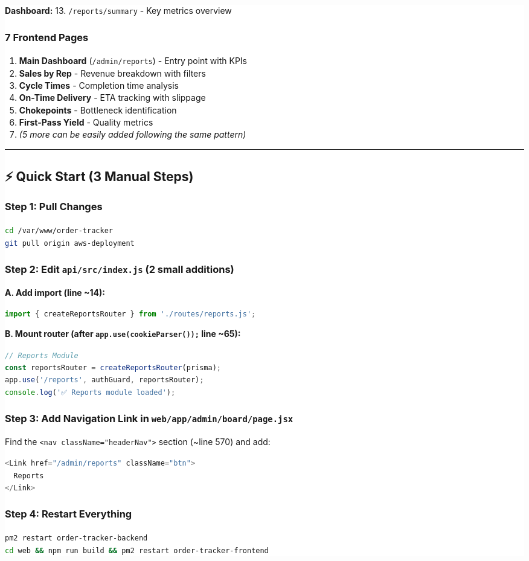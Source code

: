 **Dashboard:**
13. `/reports/summary` - Key metrics overview

### 7 Frontend Pages

1. **Main Dashboard** (`/admin/reports`) - Entry point with KPIs
2. **Sales by Rep** - Revenue breakdown with filters
3. **Cycle Times** - Completion time analysis
4. **On-Time Delivery** - ETA tracking with slippage
5. **Chokepoints** - Bottleneck identification
6. **First-Pass Yield** - Quality metrics
7. *(5 more can be easily added following the same pattern)*

---

## ⚡ Quick Start (3 Manual Steps)

### Step 1: Pull Changes
```bash
cd /var/www/order-tracker
git pull origin aws-deployment
```

### Step 2: Edit `api/src/index.js` (2 small additions)

**A. Add import (line ~14):**
```javascript
import { createReportsRouter } from './routes/reports.js';
```

**B. Mount router (after `app.use(cookieParser());` line ~65):**
```javascript
// Reports Module
const reportsRouter = createReportsRouter(prisma);
app.use('/reports', authGuard, reportsRouter);
console.log('✅ Reports module loaded');
```

### Step 3: Add Navigation Link in `web/app/admin/board/page.jsx`

Find the `<nav className="headerNav">` section (~line 570) and add:
```javascript
<Link href="/admin/reports" className="btn">
  Reports
</Link>
```

### Step 4: Restart Everything
```bash
pm2 restart order-tracker-backend
cd web && npm run build && pm2 restart order-tracker-frontend
```
